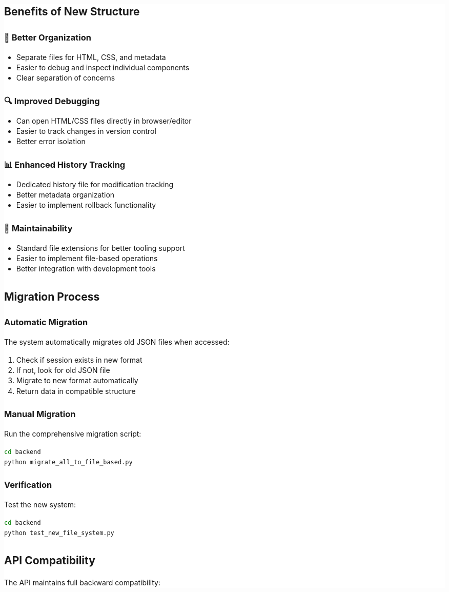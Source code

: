 ## Benefits of New Structure

### 🎯 **Better Organization**
- Separate files for HTML, CSS, and metadata
- Easier to debug and inspect individual components
- Clear separation of concerns

### 🔍 **Improved Debugging**
- Can open HTML/CSS files directly in browser/editor
- Easier to track changes in version control
- Better error isolation

### 📊 **Enhanced History Tracking**
- Dedicated history file for modification tracking
- Better metadata organization
- Easier to implement rollback functionality

### 🔧 **Maintainability**
- Standard file extensions for better tooling support
- Easier to implement file-based operations
- Better integration with development tools

## Migration Process

### Automatic Migration
The system automatically migrates old JSON files when accessed:
1. Check if session exists in new format
2. If not, look for old JSON file
3. Migrate to new format automatically
4. Return data in compatible structure

### Manual Migration
Run the comprehensive migration script:
```bash
cd backend
python migrate_all_to_file_based.py
```

### Verification
Test the new system:
```bash
cd backend
python test_new_file_system.py
```

## API Compatibility

The API maintains full backward compatibility:
